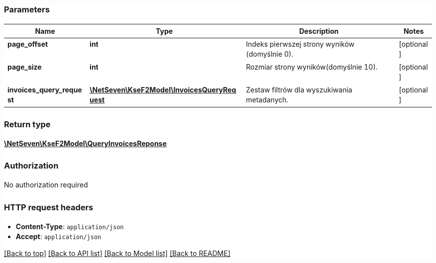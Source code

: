### Parameters

| Name | Type | Description  | Notes |
| ------------- | ------------- | ------------- | ------------- |
| **page_offset** | **int**| Indeks pierwszej strony wyników (domyślnie 0). | [optional] |
| **page_size** | **int**| Rozmiar strony wyników(domyślnie 10). | [optional] |
| **invoices_query_request** | [**\NetSeven\KseF2Model\InvoicesQueryRequest**](../Model/InvoicesQueryRequest.md)| Zestaw filtrów dla wyszukiwania metadanych. | [optional] |

### Return type

[**\NetSeven\KseF2Model\QueryInvoicesReponse**](../Model/QueryInvoicesReponse.md)

### Authorization

No authorization required

### HTTP request headers

- **Content-Type**: `application/json`
- **Accept**: `application/json`

[[Back to top]](#) [[Back to API list]](../../README.md#endpoints)
[[Back to Model list]](../../README.md#models)
[[Back to README]](../../README.md)
